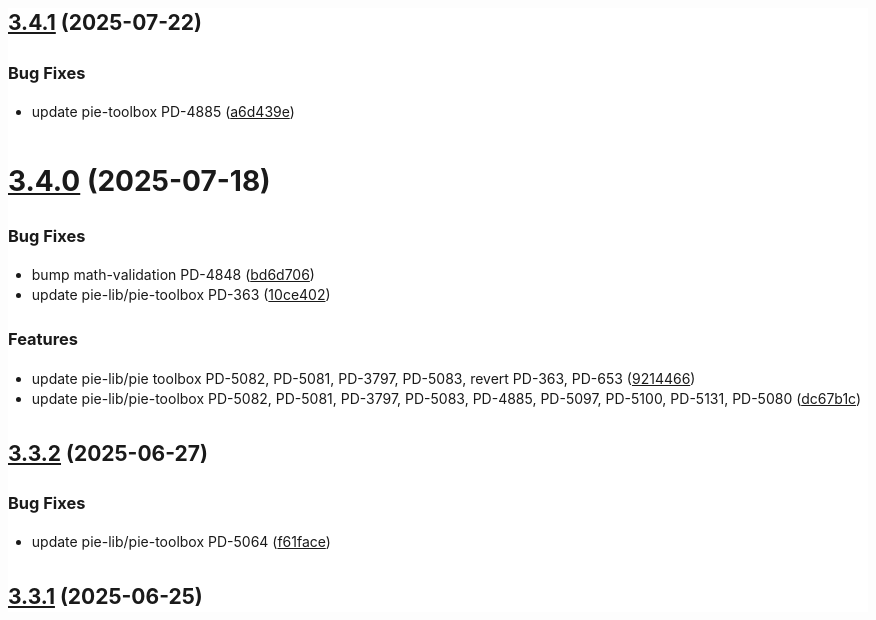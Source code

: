 



## [3.4.1](https://github.com/pie-framework/pie-elements/compare/@pie-element/math-templated-controller@3.4.0...@pie-element/math-templated-controller@3.4.1) (2025-07-22)


### Bug Fixes

* update pie-toolbox PD-4885 ([a6d439e](https://github.com/pie-framework/pie-elements/commit/a6d439e49a0082f3d5e8bf46cc73c69d1d0ae311))





# [3.4.0](https://github.com/pie-framework/pie-elements/compare/@pie-element/math-templated-controller@3.3.2...@pie-element/math-templated-controller@3.4.0) (2025-07-18)


### Bug Fixes

* bump math-validation PD-4848 ([bd6d706](https://github.com/pie-framework/pie-elements/commit/bd6d706f251ef39b580063100594d81ba2518752))
* update pie-lib/pie-toolbox PD-363 ([10ce402](https://github.com/pie-framework/pie-elements/commit/10ce402bcb1c0c9c24dfc9ecff2e13c4de14a753))


### Features

* update pie-lib/pie toolbox PD-5082, PD-5081, PD-3797, PD-5083, revert PD-363, PD-653 ([9214466](https://github.com/pie-framework/pie-elements/commit/92144667464f18c213c7ab1d769595e43b553dab))
* update pie-lib/pie-toolbox PD-5082, PD-5081, PD-3797, PD-5083, PD-4885, PD-5097, PD-5100, PD-5131, PD-5080 ([dc67b1c](https://github.com/pie-framework/pie-elements/commit/dc67b1c735b2adb60943e5d145e739ce4e39a428))





## [3.3.2](https://github.com/pie-framework/pie-elements/compare/@pie-element/math-templated-controller@3.3.1...@pie-element/math-templated-controller@3.3.2) (2025-06-27)


### Bug Fixes

* update pie-lib/pie-toolbox PD-5064 ([f61face](https://github.com/pie-framework/pie-elements/commit/f61face71312f0a4e46a16a646aa616b9d4ed8eb))





## [3.3.1](https://github.com/pie-framework/pie-elements/compare/@pie-element/math-templated-controller@3.3.0...@pie-element/math-templated-controller@3.3.1) (2025-06-25)
